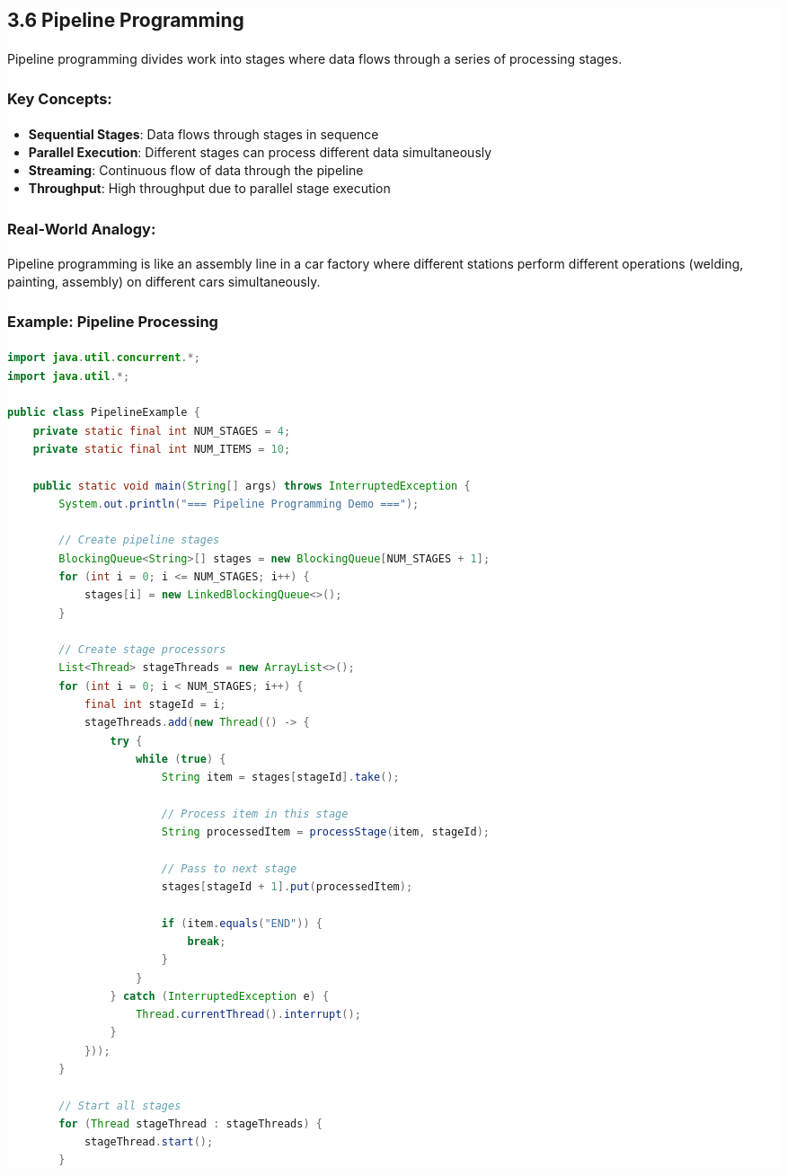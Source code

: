 ## 3.6 Pipeline Programming

Pipeline programming divides work into stages where data flows through a series of processing stages.

### Key Concepts:
- **Sequential Stages**: Data flows through stages in sequence
- **Parallel Execution**: Different stages can process different data simultaneously
- **Streaming**: Continuous flow of data through the pipeline
- **Throughput**: High throughput due to parallel stage execution

### Real-World Analogy:
Pipeline programming is like an assembly line in a car factory where different stations perform different operations (welding, painting, assembly) on different cars simultaneously.

### Example: Pipeline Processing
```java
import java.util.concurrent.*;
import java.util.*;

public class PipelineExample {
    private static final int NUM_STAGES = 4;
    private static final int NUM_ITEMS = 10;
    
    public static void main(String[] args) throws InterruptedException {
        System.out.println("=== Pipeline Programming Demo ===");
        
        // Create pipeline stages
        BlockingQueue<String>[] stages = new BlockingQueue[NUM_STAGES + 1];
        for (int i = 0; i <= NUM_STAGES; i++) {
            stages[i] = new LinkedBlockingQueue<>();
        }
        
        // Create stage processors
        List<Thread> stageThreads = new ArrayList<>();
        for (int i = 0; i < NUM_STAGES; i++) {
            final int stageId = i;
            stageThreads.add(new Thread(() -> {
                try {
                    while (true) {
                        String item = stages[stageId].take();
                        
                        // Process item in this stage
                        String processedItem = processStage(item, stageId);
                        
                        // Pass to next stage
                        stages[stageId + 1].put(processedItem);
                        
                        if (item.equals("END")) {
                            break;
                        }
                    }
                } catch (InterruptedException e) {
                    Thread.currentThread().interrupt();
                }
            }));
        }
        
        // Start all stages
        for (Thread stageThread : stageThreads) {
            stageThread.start();
        }
```
